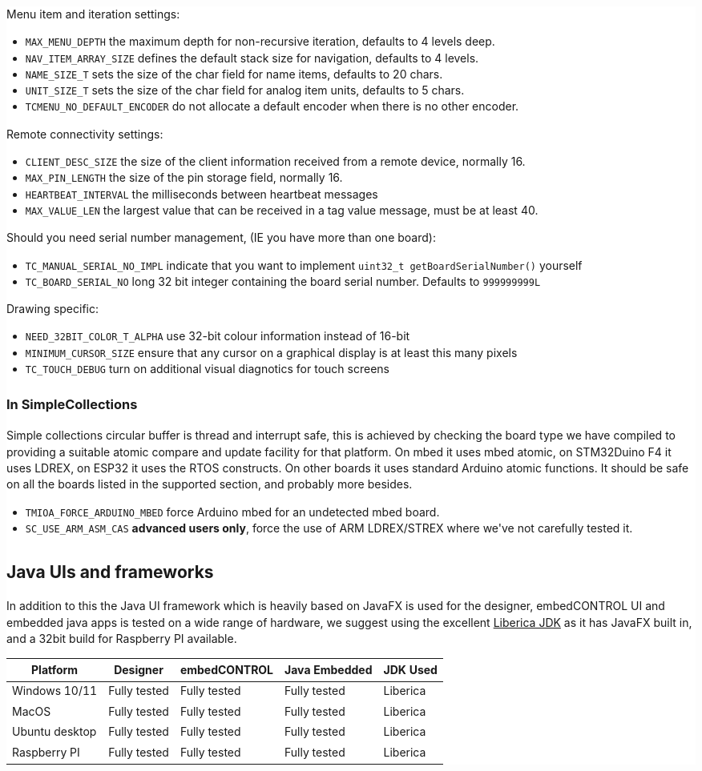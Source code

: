 Menu item and iteration settings:

* `MAX_MENU_DEPTH` the maximum depth for non-recursive iteration, defaults to 4 levels deep. 
* `NAV_ITEM_ARRAY_SIZE` defines the default stack size for navigation, defaults to 4 levels.
* `NAME_SIZE_T` sets the size of the char field for name items, defaults to 20 chars.
* `UNIT_SIZE_T` sets the size of the char field for analog item units, defaults to 5 chars.
* `TCMENU_NO_DEFAULT_ENCODER` do not allocate a default encoder when there is no other encoder.

Remote connectivity settings:

* `CLIENT_DESC_SIZE` the size of the client information received from a remote device, normally 16.
* `MAX_PIN_LENGTH` the size of the pin storage field, normally 16.
* `HEARTBEAT_INTERVAL` the milliseconds between heartbeat messages
* `MAX_VALUE_LEN` the largest value that can be received in a tag value message, must be at least 40.

Should you need serial number management, (IE you have more than one board):

* `TC_MANUAL_SERIAL_NO_IMPL` indicate that you want to implement `uint32_t getBoardSerialNumber()` yourself
* `TC_BOARD_SERIAL_NO` long 32 bit integer containing the board serial number. Defaults to `999999999L`

Drawing specific:

* `NEED_32BIT_COLOR_T_ALPHA` use 32-bit colour information instead of 16-bit
* `MINIMUM_CURSOR_SIZE` ensure that any cursor on a graphical display is at least this many pixels
* `TC_TOUCH_DEBUG` turn on additional visual diagnotics for touch screens

### In SimpleCollections

Simple collections circular buffer is thread and interrupt safe, this is achieved by checking the board type we have compiled to providing a suitable atomic compare and update facility for that platform. On mbed it uses mbed atomic, on STM32Duino F4 it uses LDREX, on ESP32 it uses the RTOS constructs. On other boards it uses standard Arduino atomic functions. It should be safe on all the boards listed in the supported section, and probably more besides.

* `TMIOA_FORCE_ARDUINO_MBED` force Arduino mbed for an undetected mbed board.
* `SC_USE_ARM_ASM_CAS` **advanced users only**, force the use of ARM LDREX/STREX where we've not carefully tested it.

## Java UIs and frameworks

In addition to this the Java UI framework which is heavily based on JavaFX is used for the designer, embedCONTROL UI and embedded java apps is tested on a wide range of hardware, we suggest using the excellent [Liberica JDK](https://bell-sw.com/) as it has JavaFX built in, and a 32bit build for Raspberry PI available.

| Platform       | Designer     | embedCONTROL | Java Embedded | JDK Used |
|----------------|--------------|--------------|---------------|----------|
| Windows 10/11  | Fully tested | Fully tested | Fully tested  | Liberica |
| MacOS          | Fully tested | Fully tested | Fully tested  | Liberica |
| Ubuntu desktop | Fully tested | Fully tested | Fully tested  | Liberica |
| Raspberry PI   | Fully tested | Fully tested | Fully tested  | Liberica |
